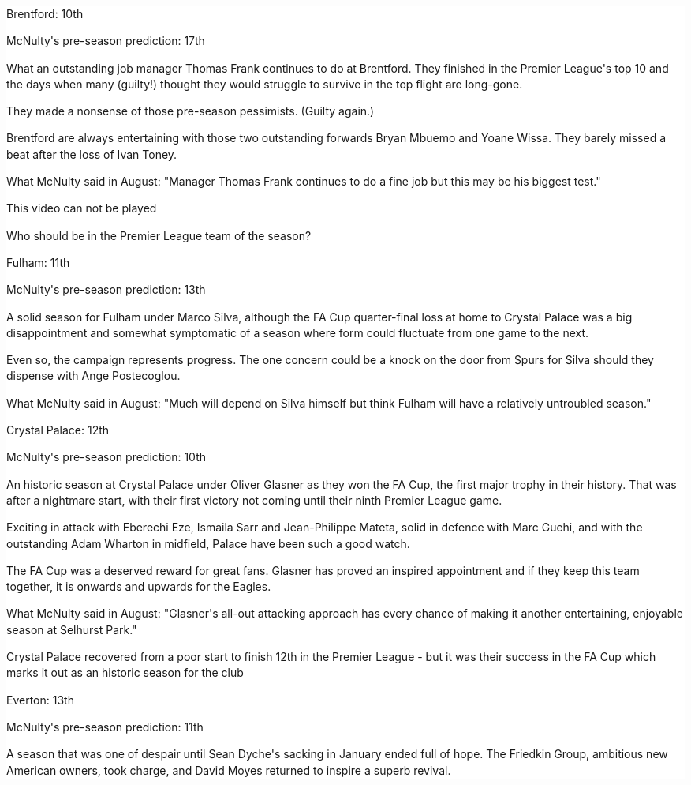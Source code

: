 Brentford: 10th

McNulty's pre-season prediction: 17th

What an outstanding job manager Thomas Frank continues to do at Brentford. They finished in the Premier League's top 10 and the days when many (guilty!) thought they would struggle to survive in the top flight are long-gone.

They made a nonsense of those pre-season pessimists. (Guilty again.)

Brentford are always entertaining with those two outstanding forwards Bryan Mbuemo and Yoane Wissa. They barely missed a beat after the loss of Ivan Toney.

What McNulty said in August: "Manager Thomas Frank continues to do a fine job but this may be his biggest test."

This video can not be played

Who should be in the Premier League team of the season?

Fulham: 11th

McNulty's pre-season prediction: 13th

A solid season for Fulham under Marco Silva, although the FA Cup quarter-final loss at home to Crystal Palace was a big disappointment and somewhat symptomatic of a season where form could fluctuate from one game to the next.

Even so, the campaign represents progress. The one concern could be a knock on the door from Spurs for Silva should they dispense with Ange Postecoglou.

What McNulty said in August: "Much will depend on Silva himself but think Fulham will have a relatively untroubled season."

Crystal Palace: 12th

McNulty's pre-season prediction: 10th

An historic season at Crystal Palace under Oliver Glasner as they won the FA Cup, the first major trophy in their history. That was after a nightmare start, with their first victory not coming until their ninth Premier League game.

Exciting in attack with Eberechi Eze, Ismaila Sarr and Jean-Philippe Mateta, solid in defence with Marc Guehi, and with the outstanding Adam Wharton in midfield, Palace have been such a good watch.

The FA Cup was a deserved reward for great fans. Glasner has proved an inspired appointment and if they keep this team together, it is onwards and upwards for the Eagles.

What McNulty said in August: "Glasner's all-out attacking approach has every chance of making it another entertaining, enjoyable season at Selhurst Park."

Crystal Palace recovered from a poor start to finish 12th in the Premier League - but it was their success in the FA Cup which marks it out as an historic season for the club

Everton: 13th

McNulty's pre-season prediction: 11th

A season that was one of despair until Sean Dyche's sacking in January ended full of hope. The Friedkin Group, ambitious new American owners, took charge, and David Moyes returned to inspire a superb revival.
